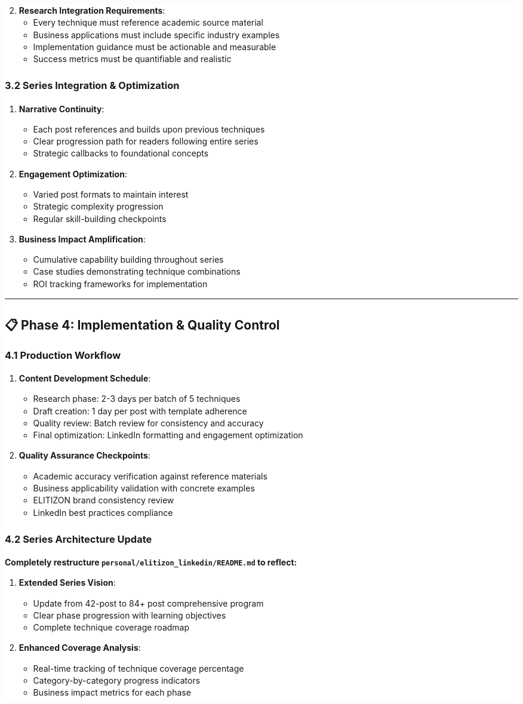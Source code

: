 2. **Research Integration Requirements**:
   - Every technique must reference academic source material
   - Business applications must include specific industry examples
   - Implementation guidance must be actionable and measurable
   - Success metrics must be quantifiable and realistic

### **3.2 Series Integration & Optimization**

1. **Narrative Continuity**:
   - Each post references and builds upon previous techniques
   - Clear progression path for readers following entire series
   - Strategic callbacks to foundational concepts

2. **Engagement Optimization**:
   - Varied post formats to maintain interest
   - Strategic complexity progression
   - Regular skill-building checkpoints

3. **Business Impact Amplification**:
   - Cumulative capability building throughout series
   - Case studies demonstrating technique combinations
   - ROI tracking frameworks for implementation

---

## 📋 **Phase 4: Implementation & Quality Control**

### **4.1 Production Workflow**

1. **Content Development Schedule**:
   - Research phase: 2-3 days per batch of 5 techniques
   - Draft creation: 1 day per post with template adherence
   - Quality review: Batch review for consistency and accuracy
   - Final optimization: LinkedIn formatting and engagement optimization

2. **Quality Assurance Checkpoints**:
   - Academic accuracy verification against reference materials
   - Business applicability validation with concrete examples
   - ELITIZON brand consistency review
   - LinkedIn best practices compliance

### **4.2 Series Architecture Update**

**Completely restructure `personal/elitizon_linkedin/README.md` to reflect:**

1. **Extended Series Vision**:
   - Update from 42-post to 84+ post comprehensive program
   - Clear phase progression with learning objectives
   - Complete technique coverage roadmap

2. **Enhanced Coverage Analysis**:
   - Real-time tracking of technique coverage percentage
   - Category-by-category progress indicators
   - Business impact metrics for each phase
